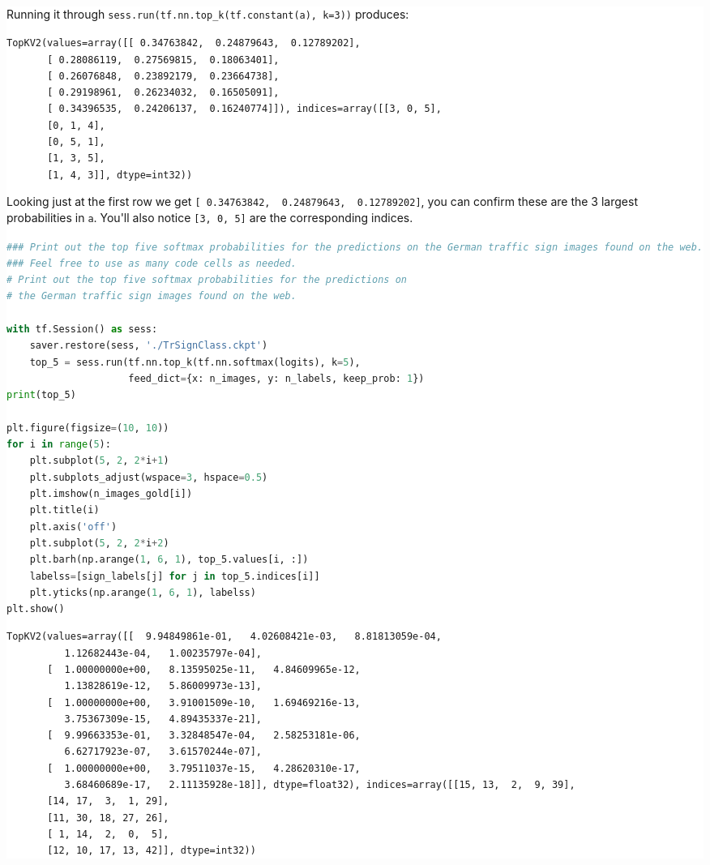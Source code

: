 Running it through `sess.run(tf.nn.top_k(tf.constant(a), k=3))` produces:

```
TopKV2(values=array([[ 0.34763842,  0.24879643,  0.12789202],
       [ 0.28086119,  0.27569815,  0.18063401],
       [ 0.26076848,  0.23892179,  0.23664738],
       [ 0.29198961,  0.26234032,  0.16505091],
       [ 0.34396535,  0.24206137,  0.16240774]]), indices=array([[3, 0, 5],
       [0, 1, 4],
       [0, 5, 1],
       [1, 3, 5],
       [1, 4, 3]], dtype=int32))
```

Looking just at the first row we get `[ 0.34763842,  0.24879643,  0.12789202]`, you can confirm these are the 3 largest probabilities in `a`. You'll also notice `[3, 0, 5]` are the corresponding indices.


```python
### Print out the top five softmax probabilities for the predictions on the German traffic sign images found on the web. 
### Feel free to use as many code cells as needed.
# Print out the top five softmax probabilities for the predictions on 
# the German traffic sign images found on the web. 

with tf.Session() as sess:
    saver.restore(sess, './TrSignClass.ckpt')
    top_5 = sess.run(tf.nn.top_k(tf.nn.softmax(logits), k=5), 
                     feed_dict={x: n_images, y: n_labels, keep_prob: 1})
print(top_5)

plt.figure(figsize=(10, 10))
for i in range(5):
    plt.subplot(5, 2, 2*i+1)
    plt.subplots_adjust(wspace=3, hspace=0.5)
    plt.imshow(n_images_gold[i]) 
    plt.title(i)
    plt.axis('off')
    plt.subplot(5, 2, 2*i+2)
    plt.barh(np.arange(1, 6, 1), top_5.values[i, :])
    labelss=[sign_labels[j] for j in top_5.indices[i]]
    plt.yticks(np.arange(1, 6, 1), labelss)
plt.show()

```

    TopKV2(values=array([[  9.94849861e-01,   4.02608421e-03,   8.81813059e-04,
              1.12682443e-04,   1.00235797e-04],
           [  1.00000000e+00,   8.13595025e-11,   4.84609965e-12,
              1.13828619e-12,   5.86009973e-13],
           [  1.00000000e+00,   3.91001509e-10,   1.69469216e-13,
              3.75367309e-15,   4.89435337e-21],
           [  9.99663353e-01,   3.32848547e-04,   2.58253181e-06,
              6.62717923e-07,   3.61570244e-07],
           [  1.00000000e+00,   3.79511037e-15,   4.28620310e-17,
              3.68460689e-17,   2.11135928e-18]], dtype=float32), indices=array([[15, 13,  2,  9, 39],
           [14, 17,  3,  1, 29],
           [11, 30, 18, 27, 26],
           [ 1, 14,  2,  0,  5],
           [12, 10, 17, 13, 42]], dtype=int32))
    